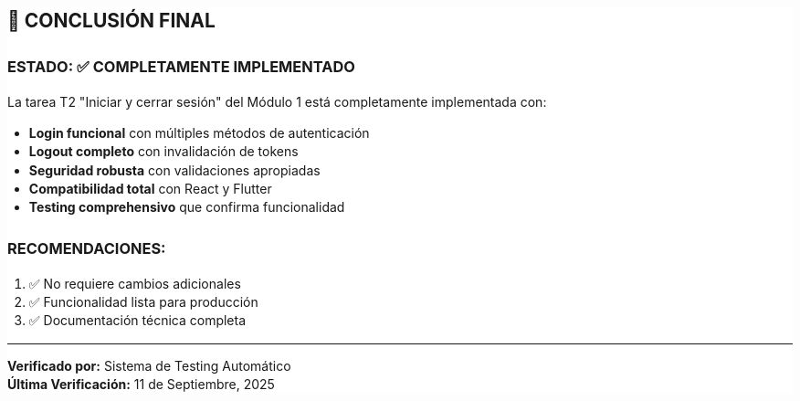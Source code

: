 ## 🎯 CONCLUSIÓN FINAL

### **ESTADO:** ✅ **COMPLETAMENTE IMPLEMENTADO**

La tarea T2 "Iniciar y cerrar sesión" del Módulo 1 está completamente implementada con:

- **Login funcional** con múltiples métodos de autenticación
- **Logout completo** con invalidación de tokens
- **Seguridad robusta** con validaciones apropiadas
- **Compatibilidad total** con React y Flutter
- **Testing comprehensivo** que confirma funcionalidad

### **RECOMENDACIONES:**
1. ✅ No requiere cambios adicionales
2. ✅ Funcionalidad lista para producción
3. ✅ Documentación técnica completa

---

**Verificado por:** Sistema de Testing Automático  
**Última Verificación:** 11 de Septiembre, 2025
